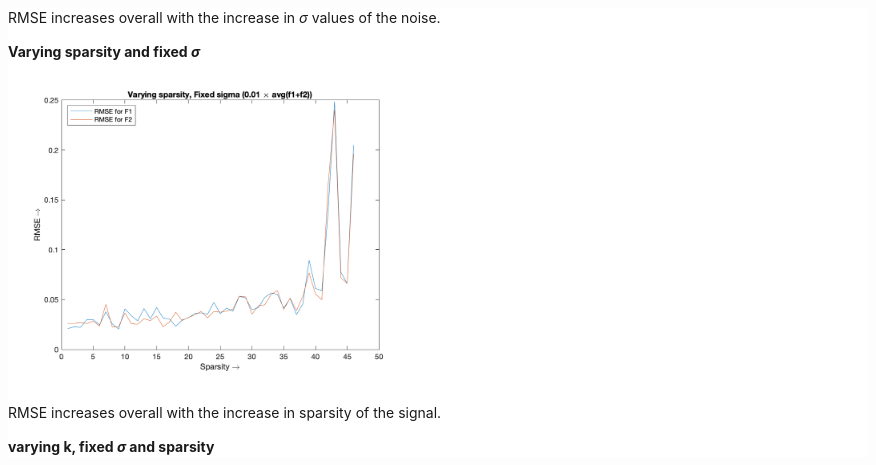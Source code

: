 RMSE increases overall with the increase in $\sigma$ values of the noise.

**Varying sparsity and fixed $\sigma$**

<img src="images/image2.png" alt="image2" style="zoom:40%;" />

RMSE increases overall with the increase in sparsity of the signal.

**varying k, fixed $\sigma$ and sparsity**
